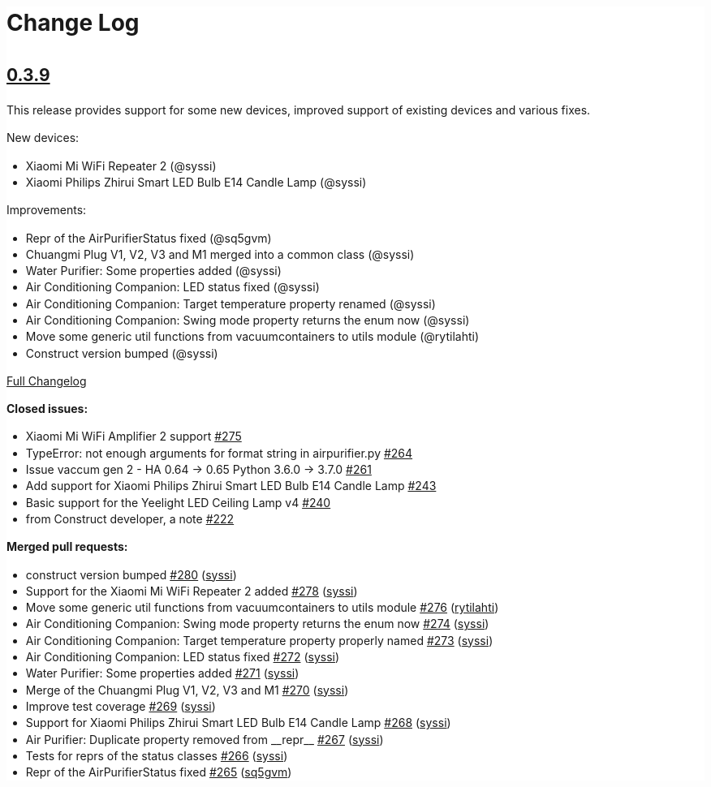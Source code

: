 # Change Log

## [0.3.9](https://github.com/rytilahti/python-miio/tree/0.3.9)

This release provides support for some new devices, improved support of existing devices and various fixes.

New devices:
* Xiaomi Mi WiFi Repeater 2 (@syssi)
* Xiaomi Philips Zhirui Smart LED Bulb E14 Candle Lamp (@syssi)

Improvements:
* Repr of the AirPurifierStatus fixed (@sq5gvm)
* Chuangmi Plug V1, V2, V3 and M1 merged into a common class (@syssi)
* Water Purifier: Some properties added (@syssi)
* Air Conditioning Companion: LED status fixed (@syssi)
* Air Conditioning Companion: Target temperature property renamed (@syssi)
* Air Conditioning Companion: Swing mode property returns the enum now (@syssi)
* Move some generic util functions from vacuumcontainers to utils module (@rytilahti)
* Construct version bumped (@syssi)

[Full Changelog](https://github.com/rytilahti/python-miio/compare/0.3.8...0.3.9)

**Closed issues:**

- Xiaomi Mi WiFi Amplifier 2 support [\#275](https://github.com/rytilahti/python-miio/issues/275)
- TypeError: not enough arguments for format string in airpurifier.py [\#264](https://github.com/rytilahti/python-miio/issues/264)
- Issue vaccum gen 2 - HA 0.64 -\> 0.65 Python 3.6.0 -\> 3.7.0 [\#261](https://github.com/rytilahti/python-miio/issues/261)
- Add support for Xiaomi Philips Zhirui Smart LED Bulb E14 Candle Lamp [\#243](https://github.com/rytilahti/python-miio/issues/243)
- Basic support for the Yeelight LED Ceiling Lamp v4 [\#240](https://github.com/rytilahti/python-miio/issues/240)
- from Construct developer, a note [\#222](https://github.com/rytilahti/python-miio/issues/222)

**Merged pull requests:**

- construct version bumped [\#280](https://github.com/rytilahti/python-miio/pull/280) ([syssi](https://github.com/syssi))
- Support for the Xiaomi Mi WiFi Repeater 2 added [\#278](https://github.com/rytilahti/python-miio/pull/278) ([syssi](https://github.com/syssi))
- Move some generic util functions from vacuumcontainers to utils module [\#276](https://github.com/rytilahti/python-miio/pull/276) ([rytilahti](https://github.com/rytilahti))
- Air Conditioning Companion: Swing mode property returns the enum now [\#274](https://github.com/rytilahti/python-miio/pull/274) ([syssi](https://github.com/syssi))
- Air Conditioning Companion: Target temperature property properly named [\#273](https://github.com/rytilahti/python-miio/pull/273) ([syssi](https://github.com/syssi))
- Air Conditioning Companion: LED status fixed [\#272](https://github.com/rytilahti/python-miio/pull/272) ([syssi](https://github.com/syssi))
- Water Purifier: Some properties added [\#271](https://github.com/rytilahti/python-miio/pull/271) ([syssi](https://github.com/syssi))
- Merge of the Chuangmi Plug V1, V2, V3 and M1 [\#270](https://github.com/rytilahti/python-miio/pull/270) ([syssi](https://github.com/syssi))
- Improve test coverage [\#269](https://github.com/rytilahti/python-miio/pull/269) ([syssi](https://github.com/syssi))
- Support for Xiaomi Philips Zhirui Smart LED Bulb E14 Candle Lamp [\#268](https://github.com/rytilahti/python-miio/pull/268) ([syssi](https://github.com/syssi))
- Air Purifier: Duplicate property removed from \_\_repr\_\_ [\#267](https://github.com/rytilahti/python-miio/pull/267) ([syssi](https://github.com/syssi))
- Tests for reprs of the status classes [\#266](https://github.com/rytilahti/python-miio/pull/266) ([syssi](https://github.com/syssi))
- Repr of the AirPurifierStatus fixed [\#265](https://github.com/rytilahti/python-miio/pull/265) ([sq5gvm](https://github.com/sq5gvm))